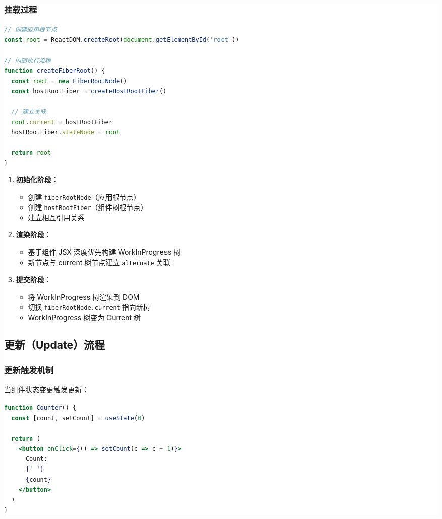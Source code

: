 ### 挂载过程

```javascript
// 创建应用根节点
const root = ReactDOM.createRoot(document.getElementById('root'))

// 内部执行流程
function createFiberRoot() {
  const root = new FiberRootNode()
  const hostRootFiber = createHostRootFiber()

  // 建立关联
  root.current = hostRootFiber
  hostRootFiber.stateNode = root

  return root
}
```

1. **初始化阶段**：

   - 创建 `fiberRootNode`（应用根节点）
   - 创建 `hostRootFiber`（组件树根节点）
   - 建立相互引用关系

2. **渲染阶段**：

   - 基于组件 JSX 深度优先构建 WorkInProgress 树
   - 新节点与 current 树节点建立 `alternate` 关联

3. **提交阶段**：

   - 将 WorkInProgress 树渲染到 DOM
   - 切换 `fiberRootNode.current` 指向新树
   - WorkInProgress 树变为 Current 树

## 更新（Update）流程

### 更新触发机制

当组件状态变更触发更新：

```jsx
function Counter() {
  const [count, setCount] = useState(0)

  return (
    <button onClick={() => setCount(c => c + 1)}>
      Count:
      {' '}
      {count}
    </button>
  )
}
```
